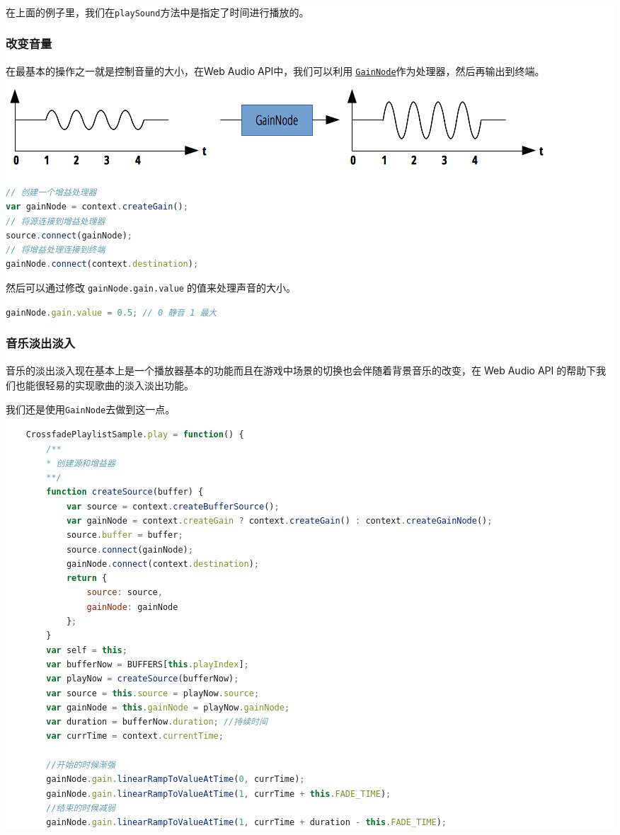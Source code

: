 <script async src="//jsfiddle.net/jimwoo/19aer39a/embed/result/"></script>

在上面的例子里，我们在`playSound`方法中是指定了时间进行播放的。

### 改变音量

在最基本的操作之一就是控制音量的大小，在Web Audio API中，我们可以利用 [`GainNode`](https://developer.mozilla.org/en-US/docs/Web/API/GainNode)作为处理器，然后再输出到终端。

![web-audio-api-GainNode.png](/images/web-audio-api-GainNode.png)

```javascript
// 创建一个增益处理器
var gainNode = context.createGain();
// 将源连接到增益处理器
source.connect(gainNode);
// 将增益处理连接到终端
gainNode.connect(context.destination);
```

然后可以通过修改 `gainNode.gain.value` 的值来处理声音的大小。

```javascript
gainNode.gain.value = 0.5; // 0 静音 1 最大
```

### 音乐淡出淡入

音乐的淡出淡入现在基本上是一个播放器基本的功能而且在游戏中场景的切换也会伴随着背景音乐的改变，在 Web Audio API 的帮助下我们也能很轻易的实现歌曲的淡入淡出功能。

我们还是使用`GainNode`去做到这一点。

```javascript
    CrossfadePlaylistSample.play = function() {
        /**
        * 创建源和增益器
        **/
        function createSource(buffer) {
            var source = context.createBufferSource();
            var gainNode = context.createGain ? context.createGain() : context.createGainNode();
            source.buffer = buffer;
            source.connect(gainNode);
            gainNode.connect(context.destination);
            return {
                source: source,
                gainNode: gainNode
            };
        }
        var self = this;
        var bufferNow = BUFFERS[this.playIndex];
        var playNow = createSource(bufferNow);
        var source = this.source = playNow.source;
        var gainNode = this.gainNode = playNow.gainNode;
        var duration = bufferNow.duration; //持续时间
        var currTime = context.currentTime;
        
        //开始的时候渐强
        gainNode.gain.linearRampToValueAtTime(0, currTime);
        gainNode.gain.linearRampToValueAtTime(1, currTime + this.FADE_TIME);
        //结束的时候减弱
        gainNode.gain.linearRampToValueAtTime(1, currTime + duration - this.FADE_TIME);
```